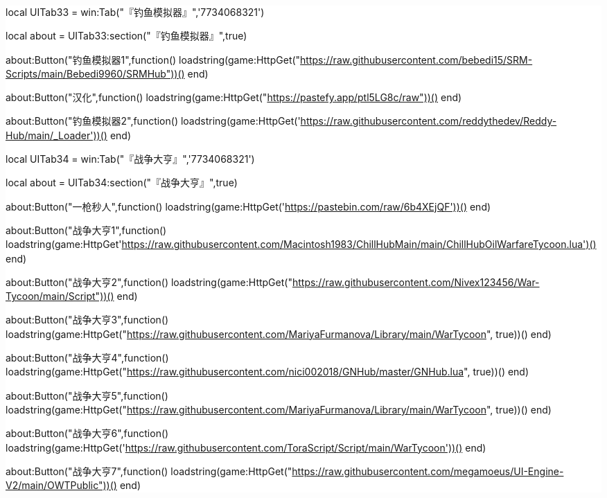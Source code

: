 local UITab33 = win:Tab("『钓鱼模拟器』",'7734068321')

local about = UITab33:section("『钓鱼模拟器』",true)

about:Button("钓鱼模拟器1",function()
loadstring(game:HttpGet("https://raw.githubusercontent.com/bebedi15/SRM-Scripts/main/Bebedi9960/SRMHub"))()
end)

about:Button("汉化",function()
loadstring(game:HttpGet("https://pastefy.app/ptl5LG8c/raw"))()
end)

about:Button("钓鱼模拟器2",function()
loadstring(game:HttpGet('https://raw.githubusercontent.com/reddythedev/Reddy-Hub/main/_Loader'))()
end)

local UITab34 = win:Tab("『战争大亨』",'7734068321')

local about = UITab34:section("『战争大亨』",true)

about:Button("一枪秒人",function()
loadstring(game:HttpGet('https://pastebin.com/raw/6b4XEjQF'))()
end)

about:Button("战争大亨1",function()
loadstring(game:HttpGet'https://raw.githubusercontent.com/Macintosh1983/ChillHubMain/main/ChillHubOilWarfareTycoon.lua')()
end)

about:Button("战争大亨2",function()
loadstring(game:HttpGet("https://raw.githubusercontent.com/Nivex123456/War-Tycoon/main/Script"))() 
end)

about:Button("战争大亨3",function()
loadstring(game:HttpGet("https://raw.githubusercontent.com/MariyaFurmanova/Library/main/WarTycoon", true))() 
end)

about:Button("战争大亨4",function()
loadstring(game:HttpGet("https://raw.githubusercontent.com/nici002018/GNHub/master/GNHub.lua", true))()
end)

about:Button("战争大亨5",function()
loadstring(game:HttpGet("https://raw.githubusercontent.com/MariyaFurmanova/Library/main/WarTycoon", true))()
end)

about:Button("战争大亨6",function()
loadstring(game:HttpGet('https://raw.githubusercontent.com/ToraScript/Script/main/WarTycoon'))()
end)

about:Button("战争大亨7",function()
loadstring(game:HttpGet("https://raw.githubusercontent.com/megamoeus/UI-Engine-V2/main/OWTPublic"))()
end)

